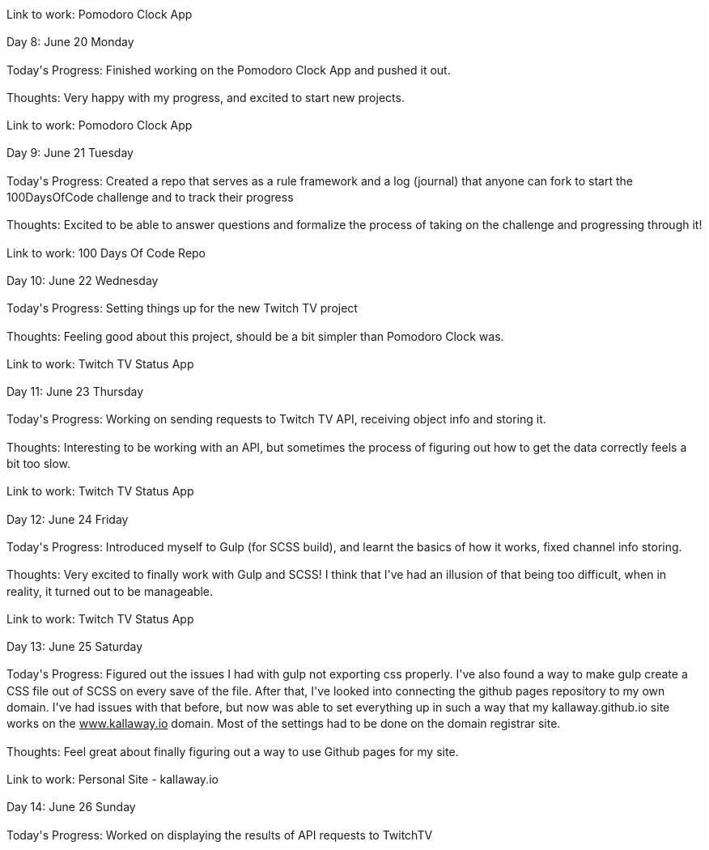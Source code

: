 Link to work: Pomodoro Clock App

Day 8: June 20 Monday

Today's Progress: Finished working on the Pomodoro Clock App and pushed it out.

Thoughts: Very happy with my progress, and excited to start new projects.

Link to work: Pomodoro Clock App

Day 9: June 21 Tuesday

Today's Progress: Created a repo that serves as a rule framework and a log (journal) that anyone can fork to start the 100DaysOfCode challenge and to track their progress

Thoughts: Excited to be able to answer questions and formalize the process of taking on the challenge and progressing through it!

Link to work: 100 Days Of Code Repo

Day 10: June 22 Wednesday

Today's Progress: Setting things up for the new Twitch TV project

Thoughts: Feeling good about this project, should be a bit simpler than Pomodoro Clock was.

Link to work: Twitch TV Status App

Day 11: June 23 Thursday

Today's Progress: Working on sending requests to Twitch TV API, receiving object info and storing it.

Thoughts: Interesting to be working with an API, but sometimes the process of figuring out how to get the data correctly feels a bit too slow.

Link to work: Twitch TV Status App

Day 12: June 24 Friday

Today's Progress: Introduced myself to Gulp (for SCSS build), and learnt the basics of how it works, fixed channel info storing.

Thoughts: Very excited to finally work with Gulp and SCSS! I think that I've had an illusion of that being too difficult, when in reality, it turned out to be manageable.

Link to work: Twitch TV Status App

Day 13: June 25 Saturday

Today's Progress: Figured out the issues I had with gulp not exporting css properly. I've also found a way to make gulp create a CSS file out of SCSS on every save of the file. After that, I've looked into connecting the github pages repository to my own domain. I've had issues with that before, but now was able to set everything up in such a way that my kallaway.github.io site works on the www.kallaway.io domain. Most of the settings had to be done on the domain registrar site.

Thoughts: Feel great about finally figuring out a way to use Github pages for my site.

Link to work: Personal Site - kallaway.io

Day 14: June 26 Sunday

Today's Progress: Worked on displaying the results of API requests to TwitchTV
